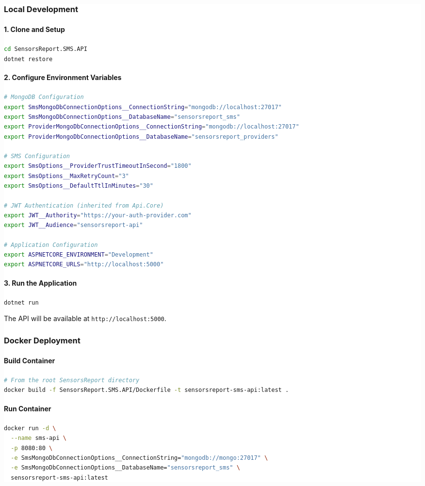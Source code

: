 ### Local Development

#### 1. Clone and Setup
```bash
cd SensorsReport.SMS.API
dotnet restore
```

#### 2. Configure Environment Variables
```bash
# MongoDB Configuration
export SmsMongoDbConnectionOptions__ConnectionString="mongodb://localhost:27017"
export SmsMongoDbConnectionOptions__DatabaseName="sensorsreport_sms"
export ProviderMongoDbConnectionOptions__ConnectionString="mongodb://localhost:27017"
export ProviderMongoDbConnectionOptions__DatabaseName="sensorsreport_providers"

# SMS Configuration
export SmsOptions__ProviderTrustTimeoutInSecond="1800"
export SmsOptions__MaxRetryCount="3"
export SmsOptions__DefaultTtlInMinutes="30"

# JWT Authentication (inherited from Api.Core)
export JWT__Authority="https://your-auth-provider.com"
export JWT__Audience="sensorsreport-api"

# Application Configuration
export ASPNETCORE_ENVIRONMENT="Development"
export ASPNETCORE_URLS="http://localhost:5000"
```

#### 3. Run the Application
```bash
dotnet run
```

The API will be available at `http://localhost:5000`.

### Docker Deployment

#### Build Container
```bash
# From the root SensorsReport directory
docker build -f SensorsReport.SMS.API/Dockerfile -t sensorsreport-sms-api:latest .
```

#### Run Container
```bash
docker run -d \
  --name sms-api \
  -p 8080:80 \
  -e SmsMongoDbConnectionOptions__ConnectionString="mongodb://mongo:27017" \
  -e SmsMongoDbConnectionOptions__DatabaseName="sensorsreport_sms" \
  sensorsreport-sms-api:latest
```
